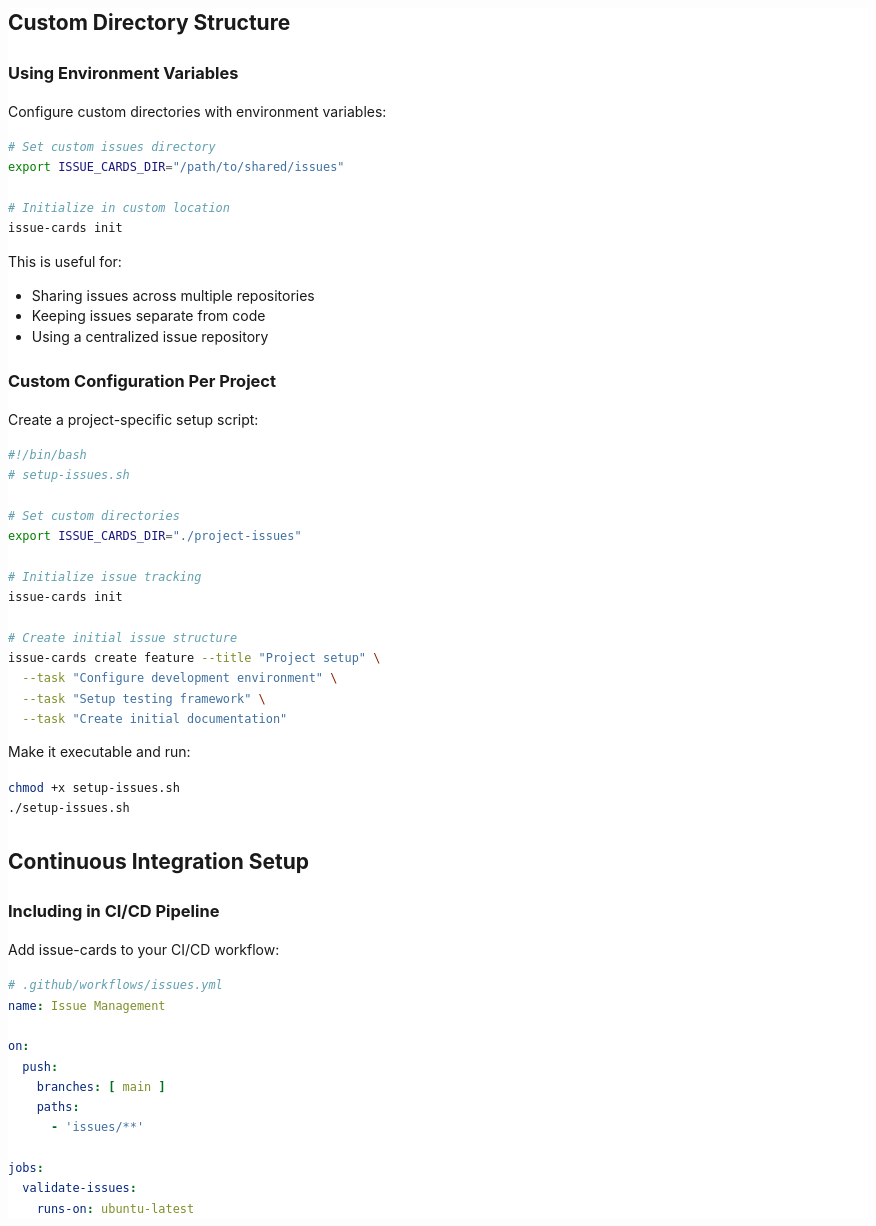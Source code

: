 ## Custom Directory Structure

### Using Environment Variables

Configure custom directories with environment variables:

```bash
# Set custom issues directory
export ISSUE_CARDS_DIR="/path/to/shared/issues"

# Initialize in custom location
issue-cards init
```

This is useful for:
- Sharing issues across multiple repositories
- Keeping issues separate from code
- Using a centralized issue repository

### Custom Configuration Per Project

Create a project-specific setup script:

```bash
#!/bin/bash
# setup-issues.sh

# Set custom directories
export ISSUE_CARDS_DIR="./project-issues"

# Initialize issue tracking
issue-cards init

# Create initial issue structure
issue-cards create feature --title "Project setup" \
  --task "Configure development environment" \
  --task "Setup testing framework" \
  --task "Create initial documentation"
```

Make it executable and run:

```bash
chmod +x setup-issues.sh
./setup-issues.sh
```

## Continuous Integration Setup

### Including in CI/CD Pipeline

Add issue-cards to your CI/CD workflow:

```yaml
# .github/workflows/issues.yml
name: Issue Management

on:
  push:
    branches: [ main ]
    paths:
      - 'issues/**'
  
jobs:
  validate-issues:
    runs-on: ubuntu-latest
```